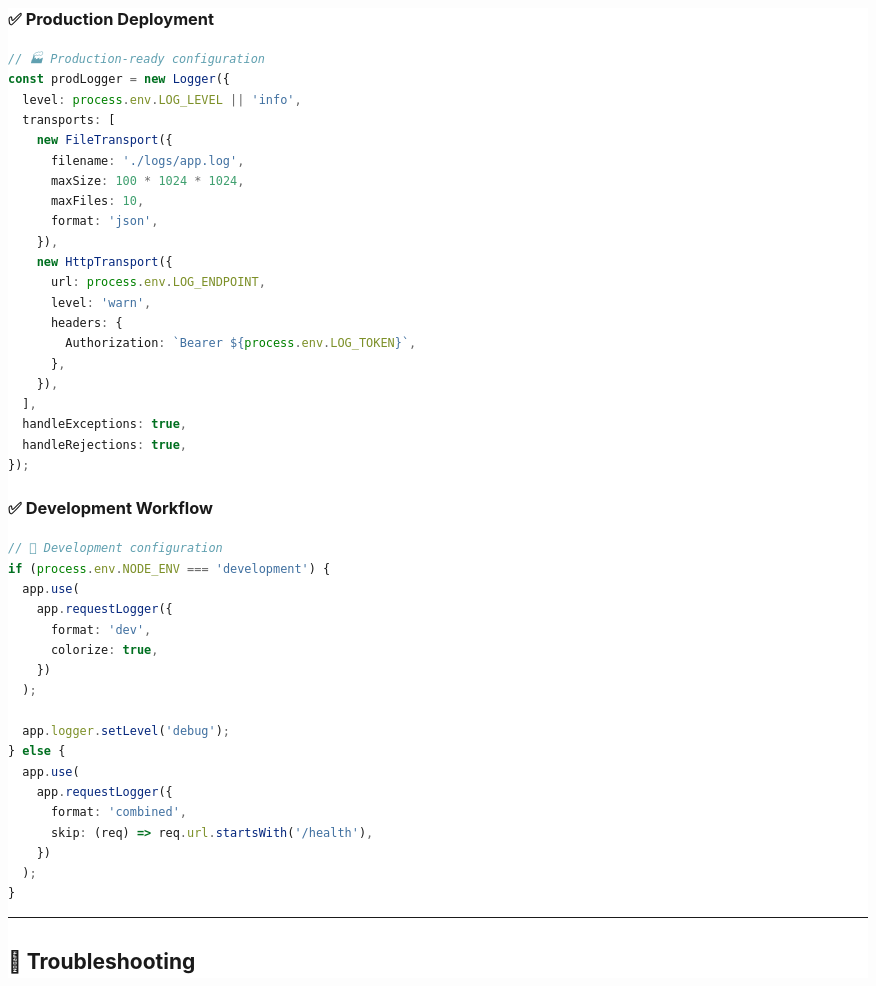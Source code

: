 ### ✅ Production Deployment

```typescript
// 🏭 Production-ready configuration
const prodLogger = new Logger({
  level: process.env.LOG_LEVEL || 'info',
  transports: [
    new FileTransport({
      filename: './logs/app.log',
      maxSize: 100 * 1024 * 1024,
      maxFiles: 10,
      format: 'json',
    }),
    new HttpTransport({
      url: process.env.LOG_ENDPOINT,
      level: 'warn',
      headers: {
        Authorization: `Bearer ${process.env.LOG_TOKEN}`,
      },
    }),
  ],
  handleExceptions: true,
  handleRejections: true,
});
```

### ✅ Development Workflow

```typescript
// 🧪 Development configuration
if (process.env.NODE_ENV === 'development') {
  app.use(
    app.requestLogger({
      format: 'dev',
      colorize: true,
    })
  );

  app.logger.setLevel('debug');
} else {
  app.use(
    app.requestLogger({
      format: 'combined',
      skip: (req) => req.url.startsWith('/health'),
    })
  );
}
```

---

## 🚨 Troubleshooting
